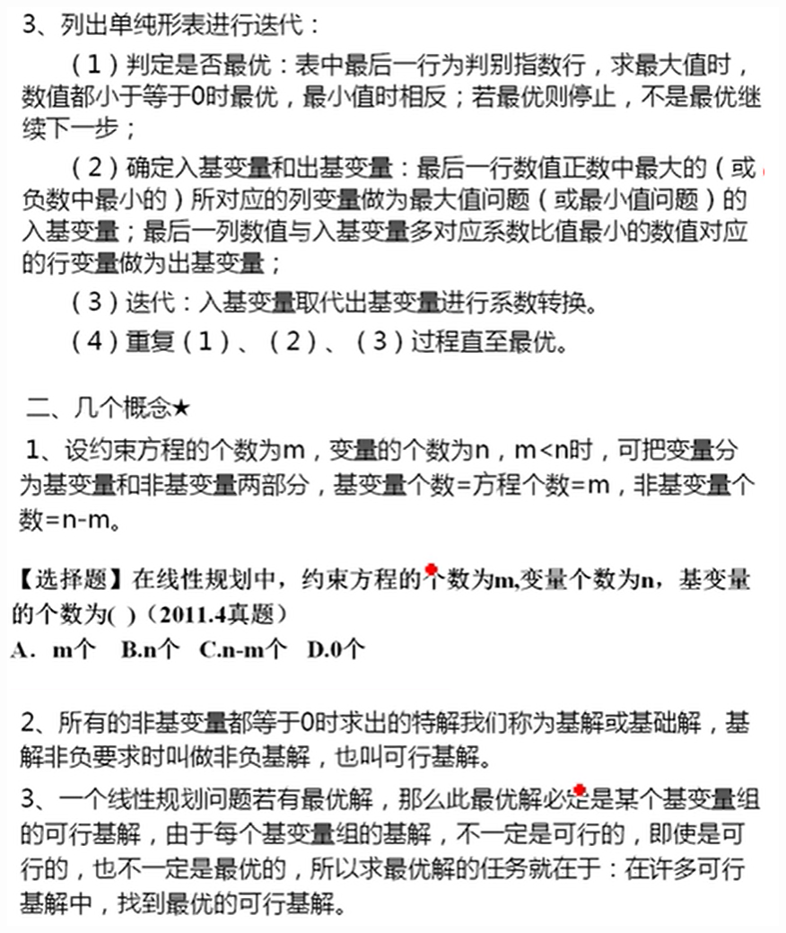 ![image-20210307150836226](运筹学基础.assets/image-20210307150836226.png)

![image-20210307151657632](运筹学基础.assets/image-20210307151657632.png)

![image-20210307151717390](运筹学基础.assets/image-20210307151717390.png)
